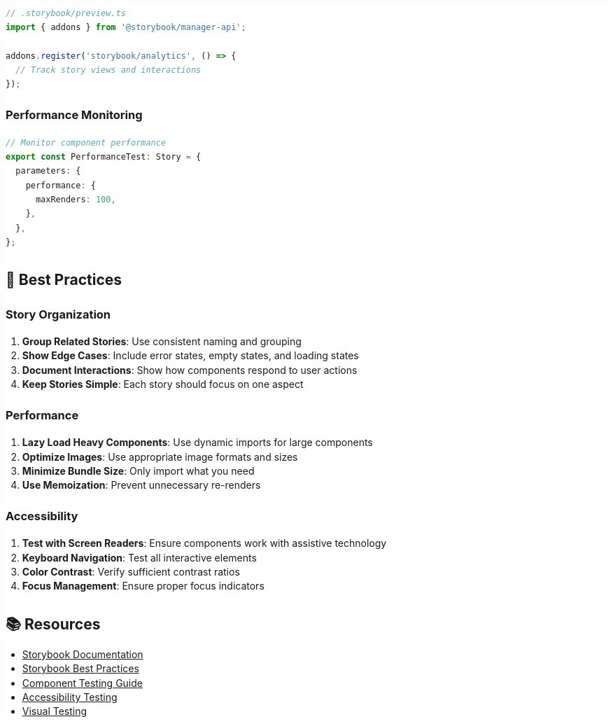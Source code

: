```typescript
// .storybook/preview.ts
import { addons } from '@storybook/manager-api';

addons.register('storybook/analytics', () => {
  // Track story views and interactions
});
```

### Performance Monitoring

```typescript
// Monitor component performance
export const PerformanceTest: Story = {
  parameters: {
    performance: {
      maxRenders: 100,
    },
  },
};
```

## 🎯 Best Practices

### Story Organization

1. **Group Related Stories**: Use consistent naming and grouping
2. **Show Edge Cases**: Include error states, empty states, and loading states
3. **Document Interactions**: Show how components respond to user actions
4. **Keep Stories Simple**: Each story should focus on one aspect

### Performance

1. **Lazy Load Heavy Components**: Use dynamic imports for large components
2. **Optimize Images**: Use appropriate image formats and sizes
3. **Minimize Bundle Size**: Only import what you need
4. **Use Memoization**: Prevent unnecessary re-renders

### Accessibility

1. **Test with Screen Readers**: Ensure components work with assistive technology
2. **Keyboard Navigation**: Test all interactive elements
3. **Color Contrast**: Verify sufficient contrast ratios
4. **Focus Management**: Ensure proper focus indicators

## 📚 Resources

- [Storybook Documentation](https://storybook.js.org/docs)
- [Storybook Best Practices](https://storybook.js.org/docs/best-practices)
- [Component Testing Guide](https://storybook.js.org/docs/writing-tests)
- [Accessibility Testing](https://storybook.js.org/docs/writing-tests/accessibility-testing)
- [Visual Testing](https://storybook.js.org/docs/writing-tests/visual-testing)
